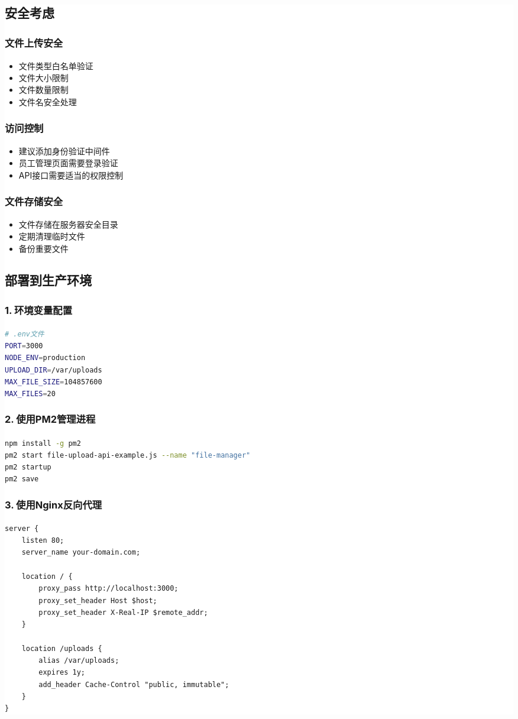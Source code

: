 ## 安全考虑

### 文件上传安全
- 文件类型白名单验证
- 文件大小限制
- 文件数量限制
- 文件名安全处理

### 访问控制
- 建议添加身份验证中间件
- 员工管理页面需要登录验证
- API接口需要适当的权限控制

### 文件存储安全
- 文件存储在服务器安全目录
- 定期清理临时文件
- 备份重要文件

## 部署到生产环境

### 1. 环境变量配置
```bash
# .env文件
PORT=3000
NODE_ENV=production
UPLOAD_DIR=/var/uploads
MAX_FILE_SIZE=104857600
MAX_FILES=20
```

### 2. 使用PM2管理进程
```bash
npm install -g pm2
pm2 start file-upload-api-example.js --name "file-manager"
pm2 startup
pm2 save
```

### 3. 使用Nginx反向代理
```nginx
server {
    listen 80;
    server_name your-domain.com;
    
    location / {
        proxy_pass http://localhost:3000;
        proxy_set_header Host $host;
        proxy_set_header X-Real-IP $remote_addr;
    }
    
    location /uploads {
        alias /var/uploads;
        expires 1y;
        add_header Cache-Control "public, immutable";
    }
}
```
